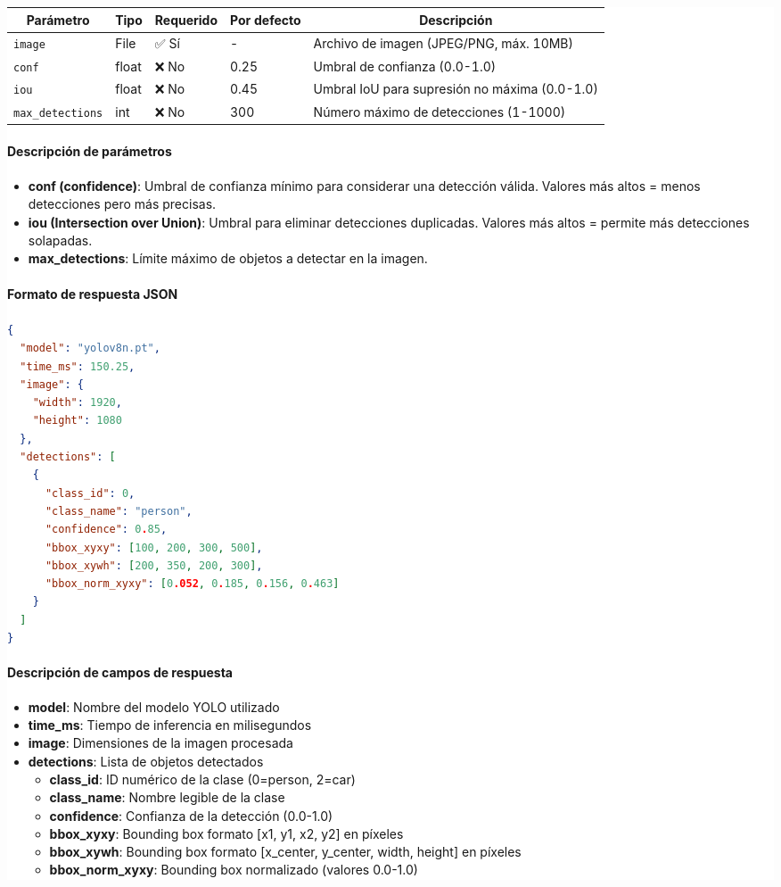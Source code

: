 | Parámetro | Tipo | Requerido | Por defecto | Descripción |
|-----------|------|-----------|-------------|-------------|
| `image` | File | ✅ Sí | - | Archivo de imagen (JPEG/PNG, máx. 10MB) |
| `conf` | float | ❌ No | 0.25 | Umbral de confianza (0.0-1.0) |
| `iou` | float | ❌ No | 0.45 | Umbral IoU para supresión no máxima (0.0-1.0) |
| `max_detections` | int | ❌ No | 300 | Número máximo de detecciones (1-1000) |

#### Descripción de parámetros

- **conf (confidence)**: Umbral de confianza mínimo para considerar una detección válida. Valores más altos = menos detecciones pero más precisas.
- **iou (Intersection over Union)**: Umbral para eliminar detecciones duplicadas. Valores más altos = permite más detecciones solapadas.
- **max_detections**: Límite máximo de objetos a detectar en la imagen.

#### Formato de respuesta JSON

```json
{
  "model": "yolov8n.pt",
  "time_ms": 150.25,
  "image": {
    "width": 1920,
    "height": 1080
  },
  "detections": [
    {
      "class_id": 0,
      "class_name": "person",
      "confidence": 0.85,
      "bbox_xyxy": [100, 200, 300, 500],
      "bbox_xywh": [200, 350, 200, 300],
      "bbox_norm_xyxy": [0.052, 0.185, 0.156, 0.463]
    }
  ]
}
```

#### Descripción de campos de respuesta

- **model**: Nombre del modelo YOLO utilizado
- **time_ms**: Tiempo de inferencia en milisegundos
- **image**: Dimensiones de la imagen procesada
- **detections**: Lista de objetos detectados
  - **class_id**: ID numérico de la clase (0=person, 2=car)
  - **class_name**: Nombre legible de la clase
  - **confidence**: Confianza de la detección (0.0-1.0)
  - **bbox_xyxy**: Bounding box formato [x1, y1, x2, y2] en píxeles
  - **bbox_xywh**: Bounding box formato [x_center, y_center, width, height] en píxeles
  - **bbox_norm_xyxy**: Bounding box normalizado (valores 0.0-1.0)
